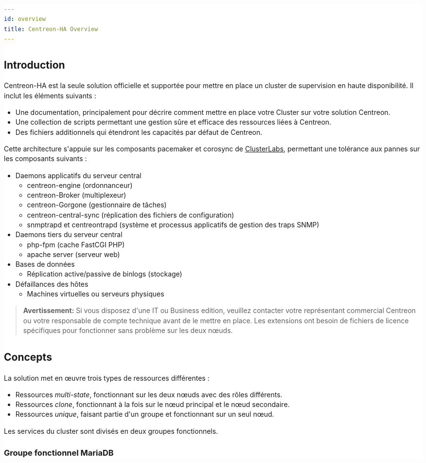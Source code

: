```yaml
---
id: overview
title: Centreon-HA Overview
---
```


## Introduction 

Centreon-HA est la seule solution officielle et supportée pour mettre en place un cluster de supervision en haute disponibilité. Il inclut
les éléments suivants : 
* Une documentation, principalement pour décrire comment mettre en place votre Cluster sur votre solution Centreon.
* Une collection de scripts permettant une gestion sûre et efficace des ressources liées à Centreon.
* Des fichiers additionnels qui étendront les capacités par défaut de Centreon. 

Cette architecture s'appuie sur les composants pacemaker et corosync de [ClusterLabs](https://clusterlabs.org/),
permettant une tolérance aux pannes sur les composants suivants : 

* Daemons applicatifs du serveur central
  * centreon-engine (ordonnanceur)
  * centreon-Broker (multiplexeur)
  * centreon-Gorgone (gestionnaire de tâches)
  * centreon-central-sync (réplication des fichiers de configuration)
  * snmptrapd et centreontrapd (système et processus applicatifs de gestion des traps SNMP)
* Daemons tiers du serveur central
  * php-fpm (cache FastCGI PHP)
  * apache server (serveur web)
* Bases de données
  * Réplication active/passive de binlogs (stockage)
* Défaillances des hôtes
  * Machines virtuelles ou serveurs physiques

> **Avertissement:** Si vous disposez d'une IT ou Business edition, veuillez contacter votre représentant commercial Centreon 
ou votre responsable de compte technique avant de le mettre en place. Les extensions ont besoin de fichiers
de licence spécifiques pour fonctionner sans problème sur les deux nœuds.

## Concepts

La solution met en œuvre trois types de ressources différentes : 

* Ressources _multi-state_, fonctionnant sur les deux nœuds avec des rôles différents. 
* Ressources _clone_, fonctionnant à la fois sur le nœud principal et le nœud secondaire.
* Ressources _unique_, faisant partie d'un groupe et fonctionnant sur un seul nœud.

Les services du cluster sont divisés en deux groupes fonctionnels.

### Groupe fonctionnel MariaDB
